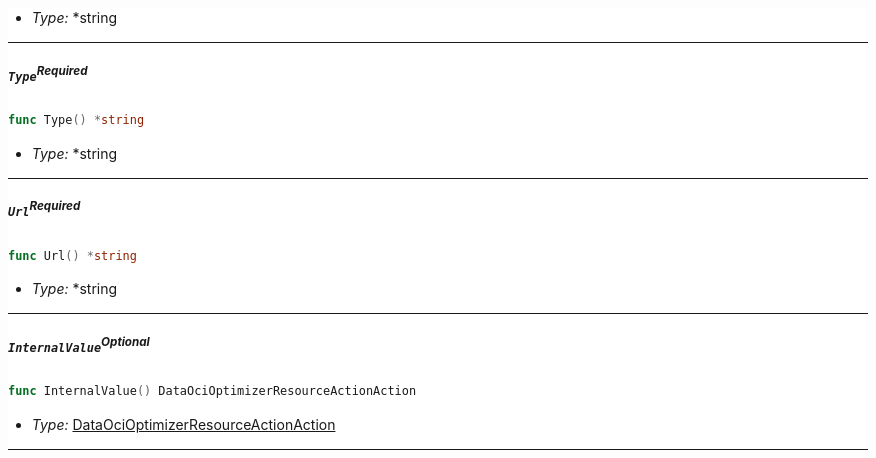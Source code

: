 - *Type:* *string

---

##### `Type`<sup>Required</sup> <a name="Type" id="rhizo-co-terraform-provider-oci.dataOciOptimizerResourceAction.DataOciOptimizerResourceActionActionOutputReference.property.type"></a>

```go
func Type() *string
```

- *Type:* *string

---

##### `Url`<sup>Required</sup> <a name="Url" id="rhizo-co-terraform-provider-oci.dataOciOptimizerResourceAction.DataOciOptimizerResourceActionActionOutputReference.property.url"></a>

```go
func Url() *string
```

- *Type:* *string

---

##### `InternalValue`<sup>Optional</sup> <a name="InternalValue" id="rhizo-co-terraform-provider-oci.dataOciOptimizerResourceAction.DataOciOptimizerResourceActionActionOutputReference.property.internalValue"></a>

```go
func InternalValue() DataOciOptimizerResourceActionAction
```

- *Type:* <a href="#rhizo-co-terraform-provider-oci.dataOciOptimizerResourceAction.DataOciOptimizerResourceActionAction">DataOciOptimizerResourceActionAction</a>

---




